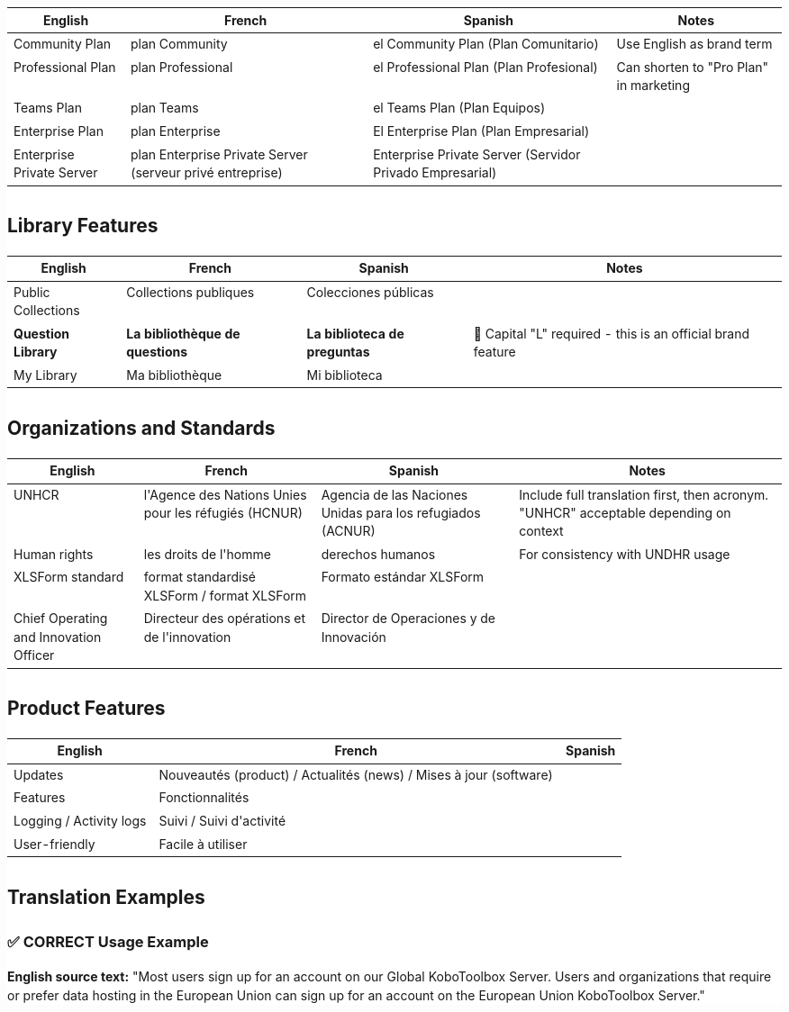| English | French | Spanish | Notes |
|---------|--------|---------|-------|
| Community Plan | plan Community | el Community Plan (Plan Comunitario) | Use English as brand term |
| Professional Plan | plan Professional | el Professional Plan (Plan Profesional) | Can shorten to "Pro Plan" in marketing |
| Teams Plan | plan Teams | el Teams Plan (Plan Equipos) | |
| Enterprise Plan | plan Enterprise | El Enterprise Plan (Plan Empresarial) | |
| Enterprise Private Server | plan Enterprise Private Server (serveur privé entreprise) | Enterprise Private Server (Servidor Privado Empresarial) | |

## Library Features

| English | French | Spanish | Notes |
|---------|--------|---------|-------|
| Public Collections | Collections publiques | Colecciones públicas | |
| **Question Library** | **La bibliothèque de questions** | **La biblioteca de preguntas** | 🚨 Capital "L" required - this is an official brand feature |
| My Library | Ma bibliothèque | Mi biblioteca | |

## Organizations and Standards

| English | French | Spanish | Notes |
|---------|--------|---------|-------|
| UNHCR | l'Agence des Nations Unies pour les réfugiés (HCNUR) | Agencia de las Naciones Unidas para los refugiados (ACNUR) | Include full translation first, then acronym. "UNHCR" acceptable depending on context |
| Human rights | les droits de l'homme | derechos humanos | For consistency with UNDHR usage |
| XLSForm standard | format standardisé XLSForm / format XLSForm | Formato estándar XLSForm | |
| Chief Operating and Innovation Officer | Directeur des opérations et de l'innovation | Director de Operaciones y de Innovación | |

## Product Features

| English | French | Spanish |
|---------|--------|---------|
| Updates | Nouveautés (product) / Actualités (news) / Mises à jour (software) | |
| Features | Fonctionnalités | |
| Logging / Activity logs | Suivi / Suivi d'activité | |
| User-friendly | Facile à utiliser | |

## Translation Examples

### ✅ CORRECT Usage Example

**English source text:**
"Most users sign up for an account on our Global KoboToolbox Server. Users and organizations that require or prefer data hosting in the European Union can sign up for an account on the European Union KoboToolbox Server."
